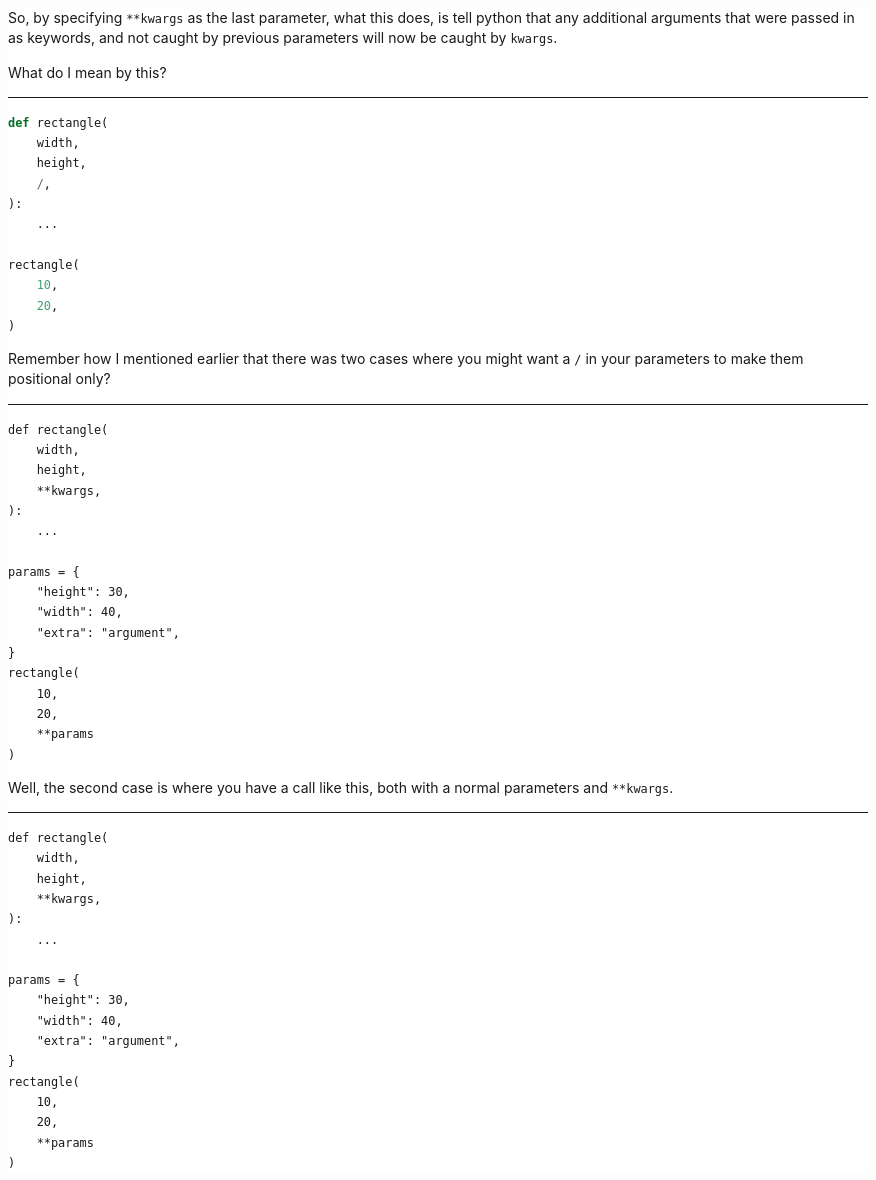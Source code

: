 So, by specifying `**kwargs` as the last parameter, what this does, is tell python that any additional arguments that were passed in as keywords, and not caught by previous parameters will now be caught by `kwargs`.

What do I mean by this?

------
```python [5]
def rectangle(
    width,
    height,
    /,
):
    ...
    
rectangle(
    10,
    20,
)
```

Remember how I mentioned earlier that there was two cases where you might want a `/` in your parameters to make them positional only?

------
```python[8-17]
def rectangle(
    width,
    height,
    **kwargs,
):
    ...
    
params = {
    "height": 30,
    "width": 40,
    "extra": "argument",
}
rectangle(
    10,
    20,
    **params
)
```

Well, the second case is where you have a call like this, both with a normal parameters and `**kwargs`.

------
```python[18-20]
def rectangle(
    width,
    height,
    **kwargs,
):
    ...
    
params = {
    "height": 30,
    "width": 40,
    "extra": "argument",
}
rectangle(
    10,
    20,
    **params
)
```